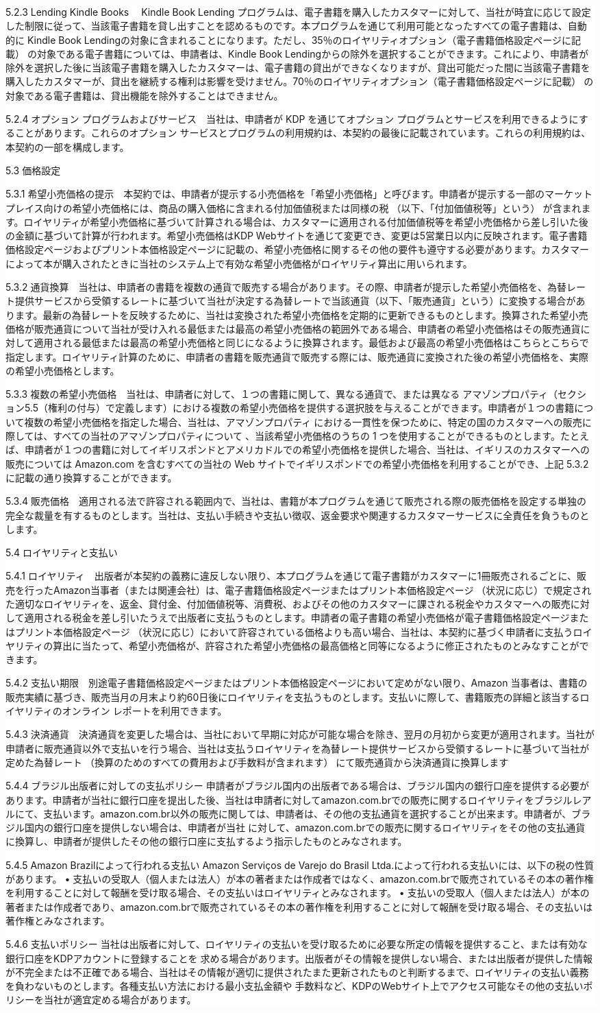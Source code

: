 5.2.3 Lending Kindle Books 　Kindle Book Lending プログラムは、電子書籍を購入したカスタマーに対して、当社が時宜に応じて設定した制限に従って、当該電子書籍を貸し出すことを認めるものです。本プログラムを通じて利用可能となったすべての電子書籍は、自動的に Kindle Book Lendingの対象に含まれることになります。ただし、35％のロイヤリティオプション（電子書籍価格設定ページに記載） の対象である電子書籍については、申請者は、Kindle Book Lendingからの除外を選択することができます。これにより、申請者が除外を選択した後に当該電子書籍を購入したカスタマーは、電子書籍の貸出ができなくなりますが、貸出可能だった間に当該電子書籍を購入したカスタマーが、貸出を継続する権利は影響を受けません。70％のロイヤリティオプション（電子書籍価格設定ページに記載） の対象である電子書籍は、貸出機能を除外することはできません。
 
5.2.4 オプション プログラムおよびサービス　当社は、申請者が KDP を通じてオプション プログラムとサービスを利用できるようにすることがあります。これらのオプション サービスとプログラムの利用規約は、本契約の最後に記載されています。これらの利用規約は、本契約の一部を構成します。
 
5.3 価格設定
 
5.3.1 希望小売価格の提示　本契約では、申請者が提示する小売価格を「希望小売価格」と呼びます。申請者が提示する一部のマーケットプレイス向けの希望小売価格には、商品の購入価格に含まれる付加価値税または同様の税 （以下、「付加価値税等」という） が含まれます。ロイヤリティが希望小売価格に基づいて計算される場合は、カスタマーに適用される付加価値税等を希望小売価格から差し引いた後の金額に基づいて計算が行われます。希望小売価格はKDP Webサイトを通じて変更でき、変更は5営業日以内に反映されます。電子書籍価格設定ページおよびプリント本価格設定ページに記載の、希望小売価格に関するその他の要件も遵守する必要があります。カスタマーによって本が購入されたときに当社のシステム上で有効な希望小売価格がロイヤリティ算出に用いられます。
 
5.3.2 通貨換算　当社は、申請者の書籍を複数の通貨で販売する場合があります。その際、申請者が提示した希望小売価格を、為替レート提供サービスから受領するレートに基づいて当社が決定する為替レートで当該通貨（以下、「販売通貨」という）に変換する場合があります。最新の為替レートを反映するために、当社は変換された希望小売価格を定期的に更新できるものとします。換算された希望小売価格が販売通貨について当社が受け入れる最低または最高の希望小売価格の範囲外である場合、申請者の希望小売価格はその販売通貨に対して適用される最低または最高の希望小売価格と同じになるように換算されます。最低および最高の希望小売価格はこちらとこちらで指定します。ロイヤリティ計算のために、申請者の書籍を販売通貨で販売する際には、販売通貨に変換された後の希望小売価格を、実際の希望小売価格とします。
 
5.3.3 複数の希望小売価格　当社は、申請者に対して、１つの書籍に関して、異なる通貨で、または異なる アマゾンプロパティ（セクション5.5（権利の付与）で定義します）における複数の希望小売価格を提供する選択肢を与えることができます。申請者が１つの書籍について複数の希望小売価格を指定した場合、当社は、アマゾンプロパティ における一貫性を保つために、特定の国のカスタマーへの販売に際しては、すべての当社のアマゾンプロパティについて 、当該希望小売価格のうちの 1 つを使用することができるものとします。たとえば、申請者が１つの書籍に対してイギリスポンドとアメリカドルでの希望小売価格を提供した場合、当社は、イギリスのカスタマーへの販売については Amazon.com を含むすべての当社の Web サイトでイギリスポンドでの希望小売価格を利用することができ、上記 5.3.2 に記載の通り換算することができます。
 
5.3.4 販売価格　適用される法で許容される範囲内で、当社は、書籍が本プログラムを通じて販売される際の販売価格を設定する単独の完全な裁量を有するものとします。当社は、支払い手続きや支払い徴収、返金要求や関連するカスタマーサービスに全責任を負うものとします。
 
5.4 ロイヤリティと支払い
 
 5.4.1 ロイヤリティ　出版者が本契約の義務に違反しない限り、本プログラムを通じて電子書籍がカスタマーに1冊販売されるごとに、販売を行ったAmazon当事者（または関連会社）は、電子書籍価格設定ページまたはプリント本価格設定ページ （状況に応じ）で規定された適切なロイヤリティを、返金、貸付金、付加価値税等、消費税、およびその他のカスタマーに課される税金やカスタマーへの販売に対して適用される税金を差し引いたうえで出版者に支払うものとします。申請者の電子書籍の希望小売価格が電子書籍価格設定ページまたはプリント本価格設定ページ （状況に応じ）において許容されている価格よりも高い場合、当社は、本契約に基づく申請者に支払うロイヤリティの算出に当たって、希望小売価格が、許容された希望小売価格の最高価格と同等になるように修正されたものとみなすことができます。
 
5.4.2 支払い期限　別途電子書籍価格設定ページまたはプリント本価格設定ページにおいて定めがない限り、Amazon 当事者は、書籍の販売実績に基づき、販売当月の月末より約60日後にロイヤリティを支払うものとします。支払いに際して、書籍販売の詳細と該当するロイヤリティのオンライン レポートを利用できます。
 
5.4.3 決済通貨　決済通貨を変更した場合は、当社において早期に対応が可能な場合を除き、翌月の月初から変更が適用されます。当社が申請者に販売通貨以外で支払いを行う場合、当社は支払うロイヤリティを為替レート提供サービスから受領するレートに基づいて当社が定めた為替レート （換算のためのすべての費用および手数料が含まれます） にて販売通貨から決済通貨に換算します
 
5.4.4 ブラジル出版者に対しての支払ポリシー 申請者がブラジル国内の出版者である場合は、ブラジル国内の銀行口座を提供する必要があります。申請者が当社に銀行口座を提出した後、当社は申請者に対してamazon.com.brでの販売に関するロイヤリティをブラジルレアルにて、支払います。amazon.com.br以外の販売に関しては、申請者は、その他の支払通貨を選択することが出来ます。申請者が、ブラジル国内の銀行口座を提供しない場合は、申請者が当社 に対して、amazon.com.brでの販売に関するロイヤリティをその他の支払通貨に換算し、申請者が提供したその他の銀行口座に支払するよう指示したものとみなされます。
 
  5.4.5 Amazon Brazilによって行われる支払い Amazon Serviços de Varejo do Brasil Ltda.によって行われる支払いには、以下の税の性質があります。
  •      支払いの受取人（個人または法人）が本の著者または作成者ではなく、amazon.com.brで販売されているその本の著作権を利用することに対して報酬を受け取る場合、その支払いはロイヤリティとみなされます。
  •      支払いの受取人（個人または法人）が本の著者または作成者であり、amazon.com.brで販売されているその本の著作権を利用することに対して報酬を受け取る場合、その支払いは著作権とみなされます。
 
5.4.6 支払いポリシー 当社は出版者に対して、ロイヤリティの支払いを受け取るために必要な所定の情報を提供すること、または有効な銀行口座をKDPアカウントに登録することを 求める場合があります。出版者がその情報を提供しない場合、または出版者が提供した情報が不完全または不正確である場合、当社はその情報が適切に提供されたまた更新されたものと判断するまで、ロイヤリティの支払い義務を負わないものとします。各種支払い方法における最小支払金額や 手数料など、KDPのWebサイト上でアクセス可能なその他の支払いポリシーを当社が適宜定める場合があります。
 